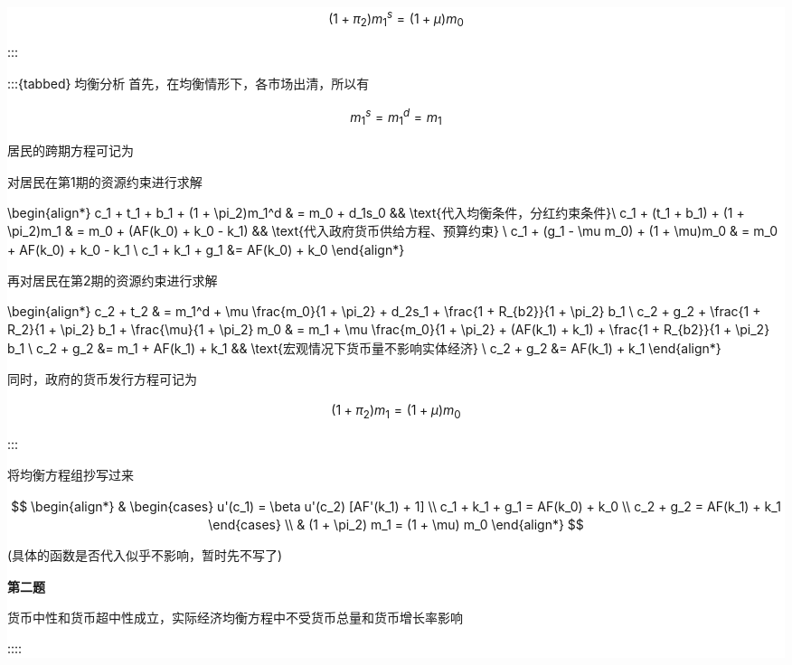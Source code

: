 $$
(1 + \pi_2)m_1^s = (1 + \mu)m_0
$$

:::

:::{tabbed} 均衡分析
首先，在均衡情形下，各市场出清，所以有

$$
m_1^s = m_1^d = m_1
$$

居民的跨期方程可记为

对居民在第1期的资源约束进行求解

\begin{align*}
c_1 + t_1 + b_1 + (1 + \pi_2)m_1^d & = m_0 + d_1s_0 && \text{代入均衡条件，分红约束条件}\\
c_1 + (t_1 + b_1) + (1 + \pi_2)m_1 & = m_0 + (AF(k_0) + k_0 - k_1) && \text{代入政府货币供给方程、预算约束} \\
c_1 + (g_1 - \mu m_0) + (1 + \mu)m_0 & = m_0 + AF(k_0) + k_0 - k_1 \\
c_1 + k_1 + g_1 &= AF(k_0) + k_0
\end{align*}

再对居民在第2期的资源约束进行求解

\begin{align*}
c_2 + t_2 & = m_1^d + \mu \frac{m_0}{1 + \pi_2} + d_2s_1 + \frac{1 + R_{b2}}{1 + \pi_2} b_1 \\
c_2 + g_2 + \frac{1 + R_2}{1 + \pi_2} b_1 + \frac{\mu}{1 + \pi_2} m_0 & = m_1 + \mu \frac{m_0}{1 + \pi_2} + (AF(k_1) + k_1) + \frac{1 + R_{b2}}{1 + \pi_2} b_1 \\
c_2 + g_2 &= m_1 + AF(k_1) + k_1 && \text{宏观情况下货币量不影响实体经济} \\
c_2 + g_2 &= AF(k_1) + k_1
\end{align*}

同时，政府的货币发行方程可记为

$$
(1 + \pi_2) m_1 = (1 + \mu) m_0
$$

:::

将均衡方程组抄写过来

$$
\begin{align*}
& \begin{cases}
  u'(c_1) = \beta u'(c_2) [AF'(k_1) + 1] \\
  c_1 + k_1 + g_1 = AF(k_0) + k_0 \\
  c_2 + g_2 = AF(k_1) + k_1
  \end{cases} \\
& (1 + \pi_2) m_1 = (1 + \mu) m_0
\end{align*}
$$

(具体的函数是否代入似乎不影响，暂时先不写了)

**第二题**

货币中性和货币超中性成立，实际经济均衡方程中不受货币总量和货币增长率影响

::::


